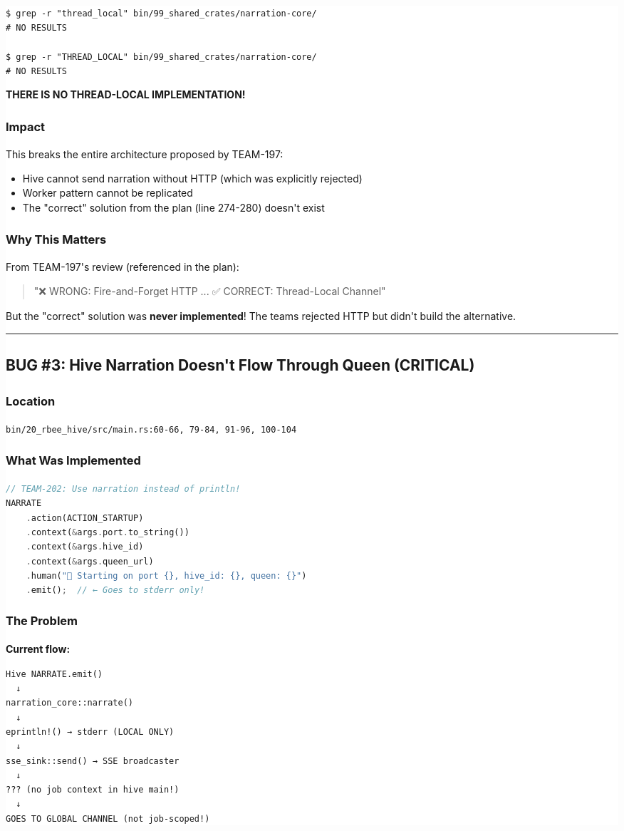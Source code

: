 ```
$ grep -r "thread_local" bin/99_shared_crates/narration-core/
# NO RESULTS

$ grep -r "THREAD_LOCAL" bin/99_shared_crates/narration-core/
# NO RESULTS
```

**THERE IS NO THREAD-LOCAL IMPLEMENTATION!**

### Impact

This breaks the entire architecture proposed by TEAM-197:
- Hive cannot send narration without HTTP (which was explicitly rejected)
- Worker pattern cannot be replicated
- The "correct" solution from the plan (line 274-280) doesn't exist

### Why This Matters

From TEAM-197's review (referenced in the plan):
> "❌ WRONG: Fire-and-Forget HTTP ... ✅ CORRECT: Thread-Local Channel"

But the "correct" solution was **never implemented**! The teams rejected HTTP but didn't build the alternative.

---

## BUG #3: Hive Narration Doesn't Flow Through Queen (CRITICAL)

### Location
`bin/20_rbee_hive/src/main.rs:60-66, 79-84, 91-96, 100-104`

### What Was Implemented
```rust
// TEAM-202: Use narration instead of println!
NARRATE
    .action(ACTION_STARTUP)
    .context(&args.port.to_string())
    .context(&args.hive_id)
    .context(&args.queen_url)
    .human("🐝 Starting on port {}, hive_id: {}, queen: {}")
    .emit();  // ← Goes to stderr only!
```

### The Problem

**Current flow:**
```
Hive NARRATE.emit() 
  ↓
narration_core::narrate()
  ↓
eprintln!() → stderr (LOCAL ONLY)
  ↓
sse_sink::send() → SSE broadcaster
  ↓
??? (no job context in hive main!)
  ↓
GOES TO GLOBAL CHANNEL (not job-scoped!)
```

